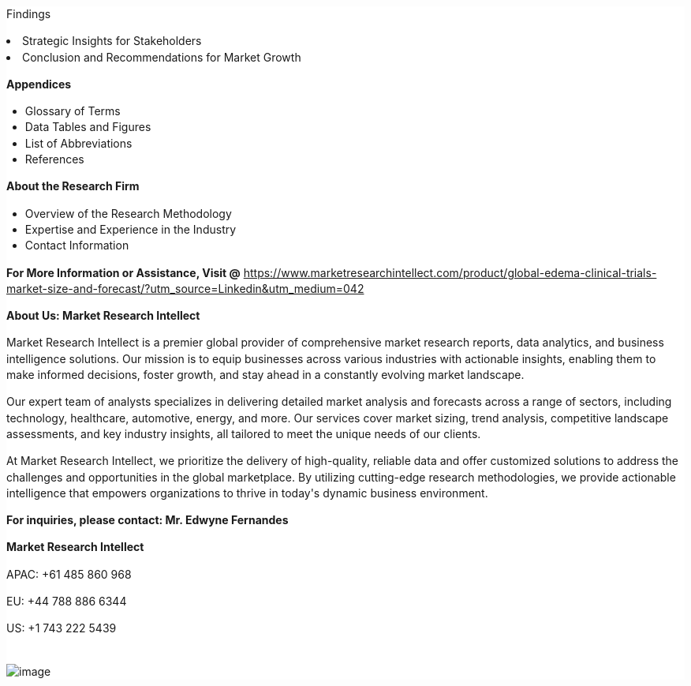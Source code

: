 Findings</li><li>Strategic Insights for Stakeholders</li><li>Conclusion and Recommendations for Market Growth</li></ul><p><strong>Appendices</strong></p><ul><li>Glossary of Terms</li><li>Data Tables and Figures</li><li>List of Abbreviations</li><li>References</li></ul><p><strong>About the Research Firm</strong></p><ul><li>Overview of the Research Methodology</li><li>Expertise and Experience in the Industry</li><li>Contact Information</li></ul></div><div class="article-main__content" data-test-id="publishing-text-block"><p><span class="font-[700]"><strong>For More Information or Assistance, Visit @</strong>&nbsp;<a href="https://www.marketresearchintellect.com/product/global-edema-clinical-trials-market-size-and-forecast/?utm_source=Linkedin&utm_medium=042">https://www.marketresearchintellect.com/product/global-edema-clinical-trials-market-size-and-forecast/?utm_source=Linkedin&utm_medium=042</a></span></p><p><strong>About Us: Market Research Intellect</strong></p><p>Market Research Intellect is a premier global provider of comprehensive market research reports, data analytics, and business intelligence solutions. Our mission is to equip businesses across various industries with actionable insights, enabling them to make informed decisions, foster growth, and stay ahead in a constantly evolving market landscape.</p><p>Our expert team of analysts specializes in delivering detailed market analysis and forecasts across a range of sectors, including technology, healthcare, automotive, energy, and more. Our services cover market sizing, trend analysis, competitive landscape assessments, and key industry insights, all tailored to meet the unique needs of our clients.</p><p>At Market Research Intellect, we prioritize the delivery of high-quality, reliable data and offer customized solutions to address the challenges and opportunities in the global marketplace. By utilizing cutting-edge research methodologies, we provide actionable intelligence that empowers organizations to thrive in today's dynamic business environment.</p><p><strong>For inquiries, please contact: Mr. Edwyne Fernandes</strong></p><p><strong>Market Research Intellect</strong></p><p>APAC: +61 485 860 968</p><p>EU: +44 788 886 6344</p><p>US: +1 743 222 5439</p></div><div class="article-main__content" data-test-id="publishing-text-block">&nbsp;</div>
![image](https://github.com/user-attachments/assets/4389b13b-2e70-4af3-a7d6-c3e83025ddb8)

